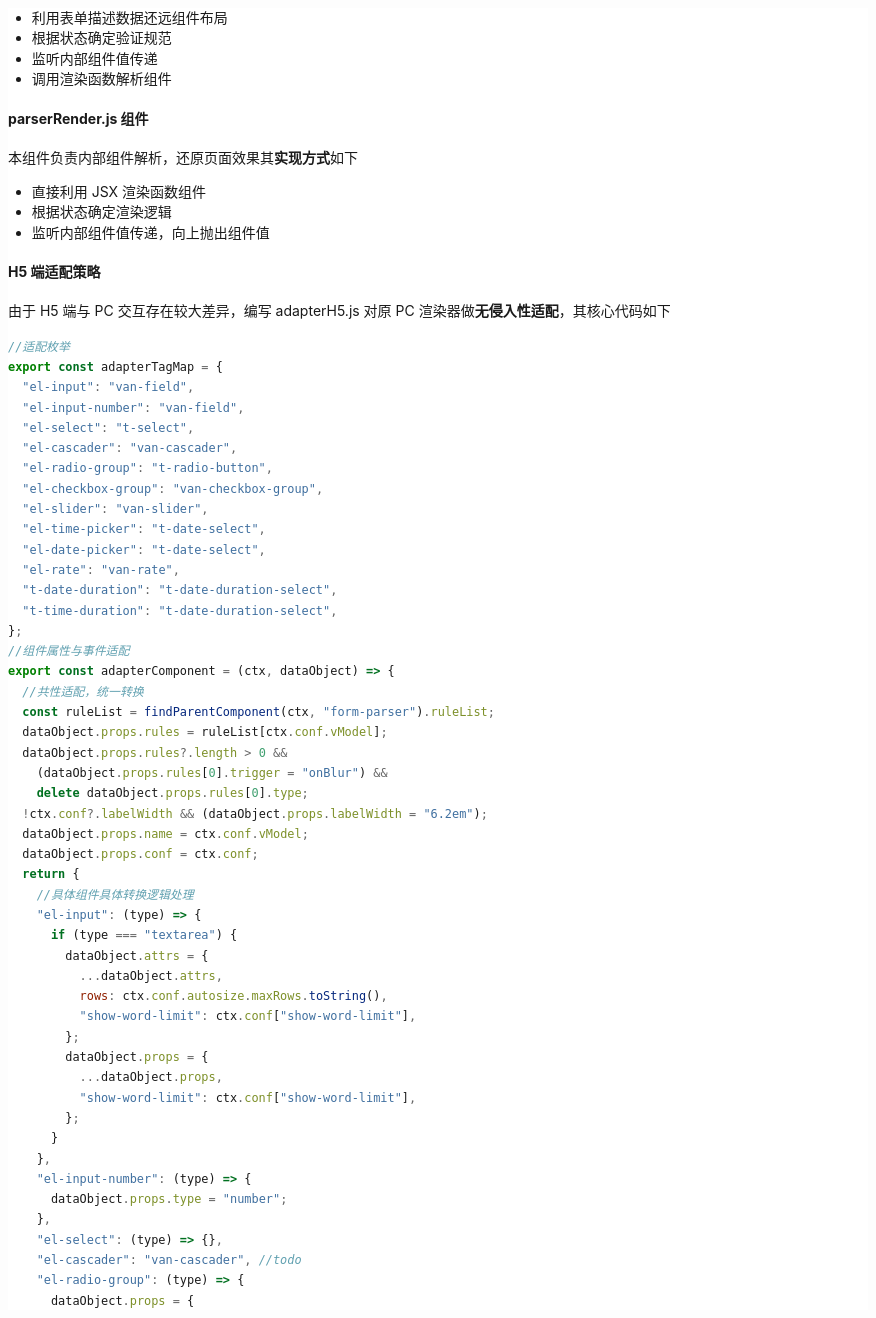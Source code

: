 - 利用表单描述数据还远组件布局
- 根据状态确定验证规范
- 监听内部组件值传递
- 调用渲染函数解析组件

#### parserRender.js 组件

本组件负责内部组件解析，还原页面效果其**实现方式**如下

- 直接利用 JSX 渲染函数组件
- 根据状态确定渲染逻辑
- 监听内部组件值传递，向上抛出组件值

#### H5 端适配策略

由于 H5 端与 PC 交互存在较大差异，编写 adapterH5.js 对原 PC 渲染器做**无侵入性适配**，其核心代码如下

```javascript
//适配枚举
export const adapterTagMap = {
  "el-input": "van-field",
  "el-input-number": "van-field",
  "el-select": "t-select",
  "el-cascader": "van-cascader",
  "el-radio-group": "t-radio-button",
  "el-checkbox-group": "van-checkbox-group",
  "el-slider": "van-slider",
  "el-time-picker": "t-date-select",
  "el-date-picker": "t-date-select",
  "el-rate": "van-rate",
  "t-date-duration": "t-date-duration-select",
  "t-time-duration": "t-date-duration-select",
};
//组件属性与事件适配
export const adapterComponent = (ctx, dataObject) => {
  //共性适配，统一转换
  const ruleList = findParentComponent(ctx, "form-parser").ruleList;
  dataObject.props.rules = ruleList[ctx.conf.vModel];
  dataObject.props.rules?.length > 0 &&
    (dataObject.props.rules[0].trigger = "onBlur") &&
    delete dataObject.props.rules[0].type;
  !ctx.conf?.labelWidth && (dataObject.props.labelWidth = "6.2em");
  dataObject.props.name = ctx.conf.vModel;
  dataObject.props.conf = ctx.conf;
  return {
    //具体组件具体转换逻辑处理
    "el-input": (type) => {
      if (type === "textarea") {
        dataObject.attrs = {
          ...dataObject.attrs,
          rows: ctx.conf.autosize.maxRows.toString(),
          "show-word-limit": ctx.conf["show-word-limit"],
        };
        dataObject.props = {
          ...dataObject.props,
          "show-word-limit": ctx.conf["show-word-limit"],
        };
      }
    },
    "el-input-number": (type) => {
      dataObject.props.type = "number";
    },
    "el-select": (type) => {},
    "el-cascader": "van-cascader", //todo
    "el-radio-group": (type) => {
      dataObject.props = {
```